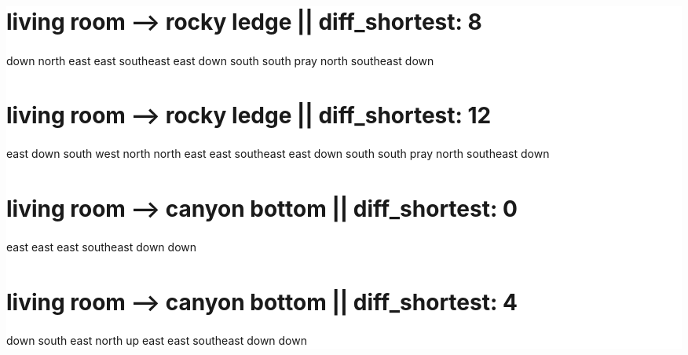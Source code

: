 # living room --> rocky ledge || diff_shortest: 8
down
north
east
east
southeast
east
down
south
south
pray
north
southeast
down

# living room --> rocky ledge || diff_shortest: 12
east
down
south
west
north
north
east
east
southeast
east
down
south
south
pray
north
southeast
down

# living room --> canyon bottom || diff_shortest: 0
east
east
east
southeast
down
down

# living room --> canyon bottom || diff_shortest: 4
down
south
east
north
up
east
east
southeast
down
down
